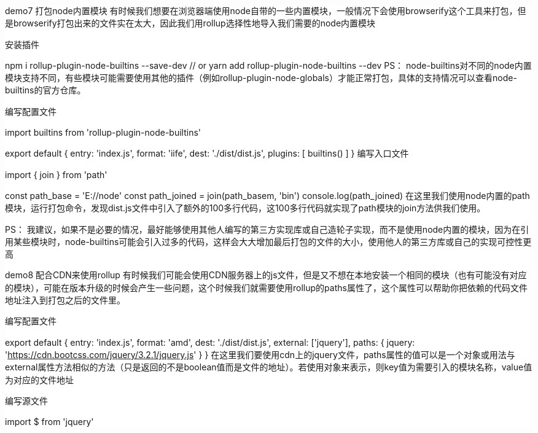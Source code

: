 demo7 打包node内置模块
有时候我们想要在浏览器端使用node自带的一些内置模块，一般情况下会使用browserify这个工具来打包，但是browserify打包出来的文件实在太大，因此我们用rollup选择性地导入我们需要的node内置模块

安装插件

npm i rollup-plugin-node-builtins --save-dev
// or
yarn add rollup-plugin-node-builtins --dev
PS： node-builtins对不同的node内置模块支持不同，有些模块可能需要使用其他的插件（例如rollup-plugin-node-globals）才能正常打包，具体的支持情况可以查看node-builtins的官方仓库。

编写配置文件

import builtins from 'rollup-plugin-node-builtins'

export default {
  entry: 'index.js',
  format: 'iife',
  dest: './dist/dist.js',
  plugins: [
    builtins()
  ]
}
编写入口文件

import { join } from 'path'

const path_base = 'E://node'
const path_joined = join(path_basem, 'bin')
console.log(path_joined)
在这里我们使用node内置的path模块，运行打包命令，发现dist.js文件中引入了额外的100多行代码，这100多行代码就实现了path模块的join方法供我们使用。

PS： 我建议，如果不是必要的情况，最好能够使用其他人编写的第三方实现库或自己造轮子实现，而不是使用node内置的模块，因为在引用某些模块时，node-builtins可能会引入过多的代码，这样会大大增加最后打包的文件的大小，使用他人的第三方库或自己的实现可控性更高

demo8 配合CDN来使用rollup
有时候我们可能会使用CDN服务器上的js文件，但是又不想在本地安装一个相同的模块（也有可能没有对应的模块），可能在版本升级的时候会产生一些问题，这个时候我们就需要使用rollup的paths属性了，这个属性可以帮助你把依赖的代码文件地址注入到打包之后的文件里。

编写配置文件

export default {
  entry: 'index.js',
  format: 'amd',
  dest: './dist/dist.js',
  external: ['jquery'],
  paths: {
    jquery: 'https://cdn.bootcss.com/jquery/3.2.1/jquery.js'
  }
}
在这里我们要使用cdn上的jquery文件，paths属性的值可以是一个对象或用法与external属性方法相似的方法（只是返回的不是boolean值而是文件的地址）。若使用对象来表示，则key值为需要引入的模块名称，value值为对应的文件地址

编写源文件

import $ from 'jquery'

